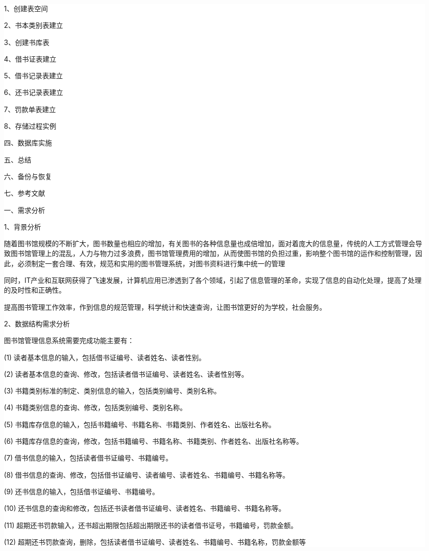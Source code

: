 1、创建表空间

2、书本类别表建立

3、创建书库表

4、借书证表建立

5、借书记录表建立

6、还书记录表建立

7、罚款单表建立

8、存储过程实例

四、数据库实施

五、总结

六、备份与恢复

七、参考文献





一、需求分析

1、背景分析


随着图书馆规模的不断扩大，图书数量也相应的增加，有关图书的各种信息量也成倍增加，面对着庞大的信息量，传统的人工方式管理会导致图书馆管理上的混乱，人力与物力过多浪费，图书馆管理费用的增加，从而使图书馆的负担过重，影响整个图书馆的运作和控制管理，因此，必须制定一套合理、有效，规范和实用的图书管理系统，对图书资料进行集中统一的管理

同时，IT产业和互联网获得了飞速发展，计算机应用已渗透到了各个领域，引起了信息管理的革命，实现了信息的自动化处理，提高了处理的及时性和正确性。

提高图书管理工作效率，作到信息的规范管理，科学统计和快速查询，让图书馆更好的为学校，社会服务。

2、数据结构需求分析

图书馆管理信息系统需要完成功能主要有：

(1) 读者基本信息的输入，包括借书证编号、读者姓名、读者性别。

(2) 读者基本信息的查询、修改，包括读者借书证编号、读者姓名、读者性别等。

(3) 书籍类别标准的制定、类别信息的输入，包括类别编号、类别名称。

(4) 书籍类别信息的查询、修改，包括类别编号、类别名称。

(5) 书籍库存信息的输入，包括书籍编号、书籍名称、书籍类别、作者姓名、出版社名称。

(6) 书籍库存信息的查询，修改，包括书籍编号、书籍名称、书籍类别、作者姓名、出版社名称等。

(7) 借书信息的输入，包括读者借书证编号、书籍编号。

(8) 借书信息的查询、修改，包括借书证编号、读者编号、读者姓名、书籍编号、书籍名称等。

(9) 还书信息的输入，包括借书证编号、书籍编号。

(10) 还书信息的查询和修改，包括还书读者借书证编号、读者姓名、书籍编号、书籍名称等。

(11) 超期还书罚款输入，还书超出期限包括超出期限还书的读者借书证号，书籍编号，罚款金额。

(12) 超期还书罚款查询，删除，包括读者借书证编号、读者姓名、书籍编号、书籍名称，罚款金额等
